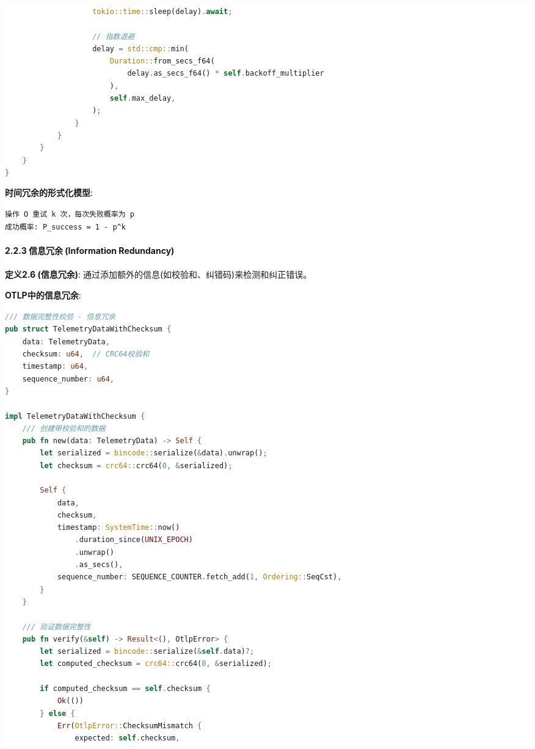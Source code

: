 ```rust
                    tokio::time::sleep(delay).await;
                    
                    // 指数退避
                    delay = std::cmp::min(
                        Duration::from_secs_f64(
                            delay.as_secs_f64() * self.backoff_multiplier
                        ),
                        self.max_delay,
                    );
                }
            }
        }
    }
}
```

**时间冗余的形式化模型**:

```text
操作 O 重试 k 次，每次失败概率为 p
成功概率: P_success = 1 - p^k
```

#### 2.2.3 信息冗余 (Information Redundancy)

**定义2.6 (信息冗余)**:
通过添加额外的信息(如校验和、纠错码)来检测和纠正错误。

**OTLP中的信息冗余**:

```rust
/// 数据完整性校验 - 信息冗余
pub struct TelemetryDataWithChecksum {
    data: TelemetryData,
    checksum: u64,  // CRC64校验和
    timestamp: u64,
    sequence_number: u64,
}

impl TelemetryDataWithChecksum {
    /// 创建带校验和的数据
    pub fn new(data: TelemetryData) -> Self {
        let serialized = bincode::serialize(&data).unwrap();
        let checksum = crc64::crc64(0, &serialized);
        
        Self {
            data,
            checksum,
            timestamp: SystemTime::now()
                .duration_since(UNIX_EPOCH)
                .unwrap()
                .as_secs(),
            sequence_number: SEQUENCE_COUNTER.fetch_add(1, Ordering::SeqCst),
        }
    }
    
    /// 验证数据完整性
    pub fn verify(&self) -> Result<(), OtlpError> {
        let serialized = bincode::serialize(&self.data)?;
        let computed_checksum = crc64::crc64(0, &serialized);
        
        if computed_checksum == self.checksum {
            Ok(())
        } else {
            Err(OtlpError::ChecksumMismatch {
                expected: self.checksum,
```